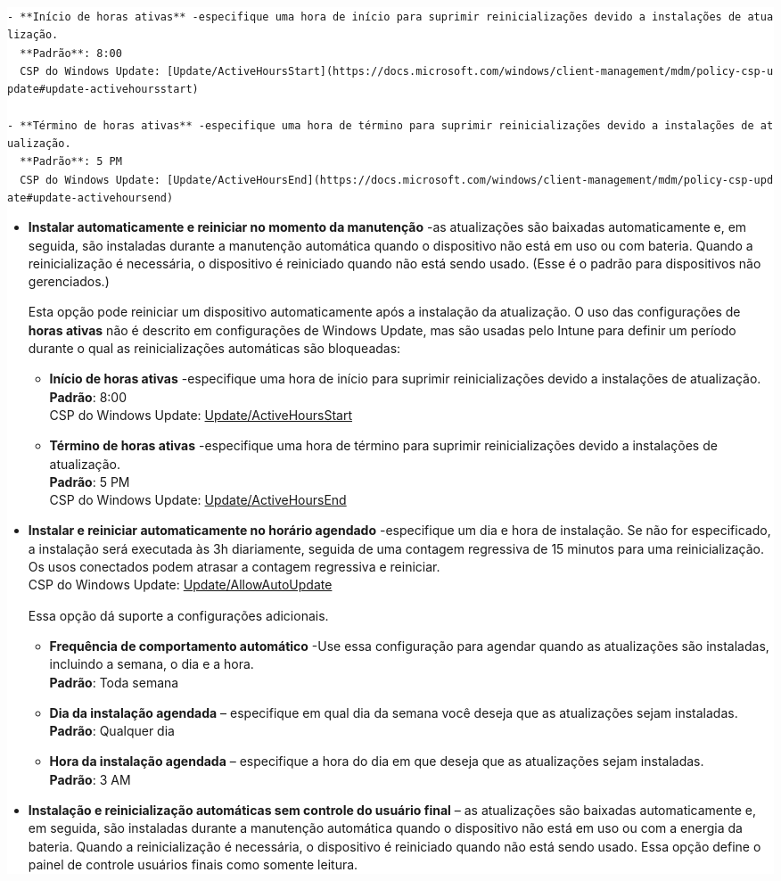     - **Início de horas ativas** -especifique uma hora de início para suprimir reinicializações devido a instalações de atualização.  
      **Padrão**: 8:00  
      CSP do Windows Update: [Update/ActiveHoursStart](https://docs.microsoft.com/windows/client-management/mdm/policy-csp-update#update-activehoursstart)  
  
    - **Término de horas ativas** -especifique uma hora de término para suprimir reinicializações devido a instalações de atualização.  
      **Padrão**: 5 PM  
      CSP do Windows Update: [Update/ActiveHoursEnd](https://docs.microsoft.com/windows/client-management/mdm/policy-csp-update#update-activehoursend)  

  - **Instalar automaticamente e reiniciar no momento da manutenção** -as atualizações são baixadas automaticamente e, em seguida, são instaladas durante a manutenção automática quando o dispositivo não está em uso ou com bateria. Quando a reinicialização é necessária, o dispositivo é reiniciado quando não está sendo usado. (Esse é o padrão para dispositivos não gerenciados.)  

    Esta opção pode reiniciar um dispositivo automaticamente após a instalação da atualização. O uso das configurações de **horas ativas** não é descrito em configurações de Windows Update, mas são usadas pelo Intune para definir um período durante o qual as reinicializações automáticas são bloqueadas:  

    - **Início de horas ativas** -especifique uma hora de início para suprimir reinicializações devido a instalações de atualização.  
      **Padrão**: 8:00  
      CSP do Windows Update: [Update/ActiveHoursStart](https://docs.microsoft.com/windows/client-management/mdm/policy-csp-update#update-activehoursstart)  
  
    - **Término de horas ativas** -especifique uma hora de término para suprimir reinicializações devido a instalações de atualização.  
      **Padrão**: 5 PM  
      CSP do Windows Update: [Update/ActiveHoursEnd](https://docs.microsoft.com/windows/client-management/mdm/policy-csp-update#update-activehoursend)  

  - **Instalar e reiniciar automaticamente no horário agendado** -especifique um dia e hora de instalação. Se não for especificado, a instalação será executada às 3h diariamente, seguida de uma contagem regressiva de 15 minutos para uma reinicialização. Os usos conectados podem atrasar a contagem regressiva e reiniciar.   
  CSP do Windows Update: [Update/AllowAutoUpdate](https://docs.microsoft.com/windows/client-management/mdm/policy-csp-update#update-allowautoupdate)  

    Essa opção dá suporte a configurações adicionais.  

    - **Frequência de comportamento automático** -Use essa configuração para agendar quando as atualizações são instaladas, incluindo a semana, o dia e a hora.  
      **Padrão**: Toda semana

    - **Dia da instalação agendada** – especifique em qual dia da semana você deseja que as atualizações sejam instaladas.  
      **Padrão**: Qualquer dia  

    - **Hora da instalação agendada** – especifique a hora do dia em que deseja que as atualizações sejam instaladas.  
      **Padrão**: 3 AM  

  - **Instalação e reinicialização automáticas sem controle do usuário final** – as atualizações são baixadas automaticamente e, em seguida, são instaladas durante a manutenção automática quando o dispositivo não está em uso ou com a energia da bateria. Quando a reinicialização é necessária, o dispositivo é reiniciado quando não está sendo usado. Essa opção define o painel de controle usuários finais como somente leitura.  
